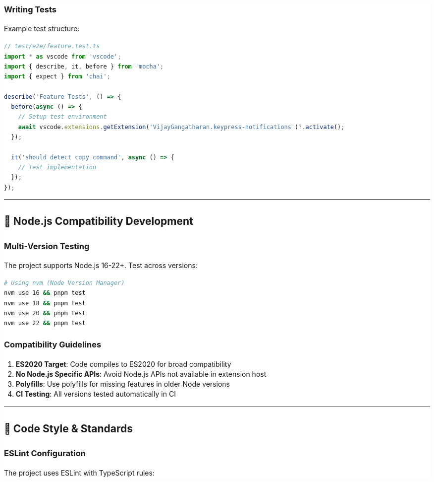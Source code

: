 ### Writing Tests

Example test structure:

```typescript
// test/e2e/feature.test.ts
import * as vscode from 'vscode';
import { describe, it, before } from 'mocha';
import { expect } from 'chai';

describe('Feature Tests', () => {
  before(async () => {
    // Setup test environment
    await vscode.extensions.getExtension('VijayGangatharan.keypress-notifications')?.activate();
  });

  it('should detect copy command', async () => {
    // Test implementation
  });
});
```

---

## 🔄 Node.js Compatibility Development

### Multi-Version Testing

The project supports Node.js 16-22+. Test across versions:

```bash
# Using nvm (Node Version Manager)
nvm use 16 && pnpm test
nvm use 18 && pnpm test  
nvm use 20 && pnpm test
nvm use 22 && pnpm test
```

### Compatibility Guidelines

1. **ES2020 Target**: Code compiles to ES2020 for broad compatibility
2. **No Node.js Specific APIs**: Avoid Node.js APIs not available in extension host
3. **Polyfills**: Use polyfills for missing features in older Node versions
4. **CI Testing**: All versions tested automatically in CI

---

## 🎨 Code Style & Standards

### ESLint Configuration

The project uses ESLint with TypeScript rules:
